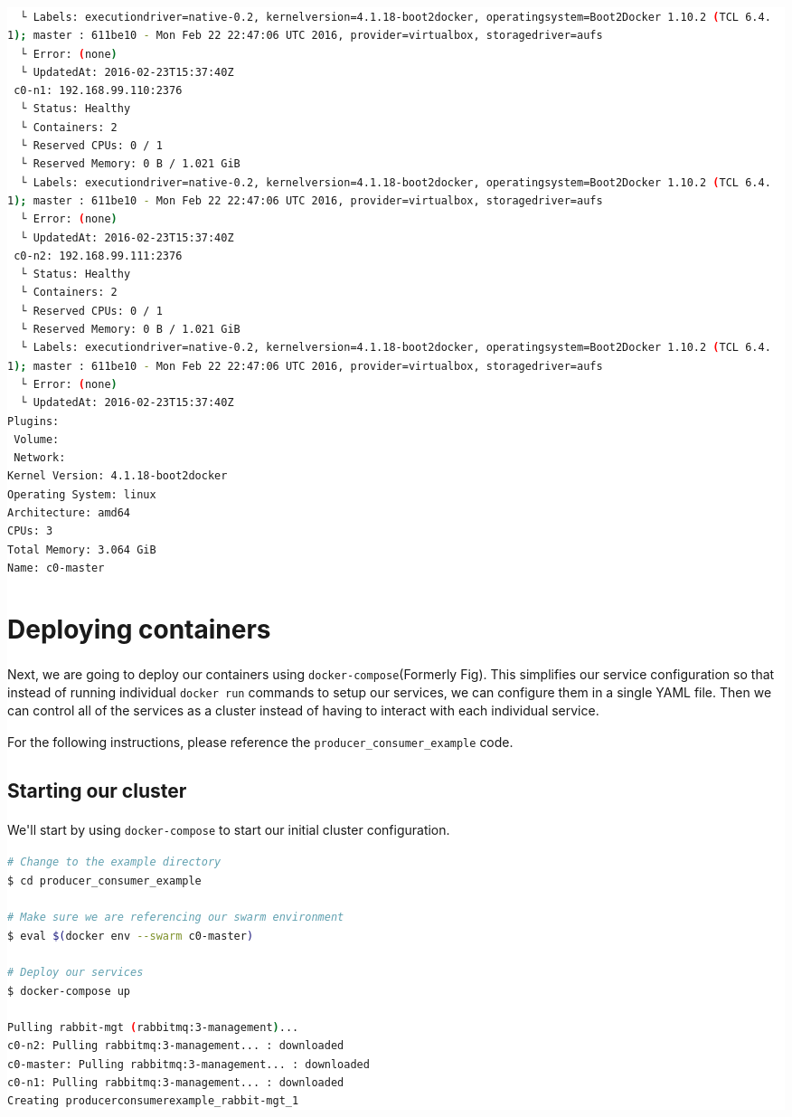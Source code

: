 ```sh
  └ Labels: executiondriver=native-0.2, kernelversion=4.1.18-boot2docker, operatingsystem=Boot2Docker 1.10.2 (TCL 6.4.1); master : 611be10 - Mon Feb 22 22:47:06 UTC 2016, provider=virtualbox, storagedriver=aufs
  └ Error: (none)
  └ UpdatedAt: 2016-02-23T15:37:40Z
 c0-n1: 192.168.99.110:2376
  └ Status: Healthy
  └ Containers: 2
  └ Reserved CPUs: 0 / 1
  └ Reserved Memory: 0 B / 1.021 GiB
  └ Labels: executiondriver=native-0.2, kernelversion=4.1.18-boot2docker, operatingsystem=Boot2Docker 1.10.2 (TCL 6.4.1); master : 611be10 - Mon Feb 22 22:47:06 UTC 2016, provider=virtualbox, storagedriver=aufs
  └ Error: (none)
  └ UpdatedAt: 2016-02-23T15:37:40Z
 c0-n2: 192.168.99.111:2376
  └ Status: Healthy
  └ Containers: 2
  └ Reserved CPUs: 0 / 1
  └ Reserved Memory: 0 B / 1.021 GiB
  └ Labels: executiondriver=native-0.2, kernelversion=4.1.18-boot2docker, operatingsystem=Boot2Docker 1.10.2 (TCL 6.4.1); master : 611be10 - Mon Feb 22 22:47:06 UTC 2016, provider=virtualbox, storagedriver=aufs
  └ Error: (none)
  └ UpdatedAt: 2016-02-23T15:37:40Z
Plugins:
 Volume:
 Network:
Kernel Version: 4.1.18-boot2docker
Operating System: linux
Architecture: amd64
CPUs: 3
Total Memory: 3.064 GiB
Name: c0-master
```

Deploying containers
===============

Next, we are going to deploy our containers using `docker-compose`(Formerly Fig). This simplifies
our service configuration so that instead of running individual `docker run` commands to setup our
services, we can configure them in a single YAML file. Then we can control all of the services as
a cluster instead of having to interact with each individual service.

For the following instructions, please reference the `producer_consumer_example` code.

## Starting our cluster

We'll start by using `docker-compose` to start our initial cluster configuration.

```sh
# Change to the example directory
$ cd producer_consumer_example

# Make sure we are referencing our swarm environment
$ eval $(docker env --swarm c0-master)

# Deploy our services
$ docker-compose up

Pulling rabbit-mgt (rabbitmq:3-management)...
c0-n2: Pulling rabbitmq:3-management... : downloaded
c0-master: Pulling rabbitmq:3-management... : downloaded
c0-n1: Pulling rabbitmq:3-management... : downloaded
Creating producerconsumerexample_rabbit-mgt_1
```